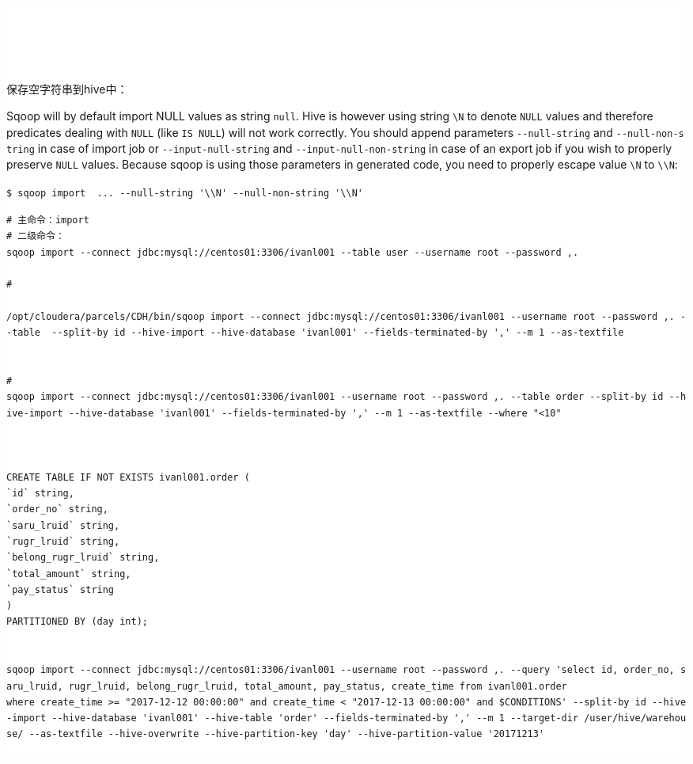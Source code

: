 ```shell





```



保存空字符串到hive中：

Sqoop will by default import NULL values as string `null`. Hive is however using string `\N` to denote `NULL` values and therefore predicates dealing with `NULL` (like `IS NULL`) will not work correctly. You should append parameters `--null-string` and `--null-non-string` in case of import job or `--input-null-string` and `--input-null-non-string` in case of an export job if you wish to properly preserve `NULL` values. Because sqoop is using those parameters in generated code, you need to properly escape value `\N` to `\\N`:

```shell
$ sqoop import  ... --null-string '\\N' --null-non-string '\\N'
```







```shell
# 主命令：import
# 二级命令：
sqoop import --connect jdbc:mysql://centos01:3306/ivanl001 --table user --username root --password ,.

# 

/opt/cloudera/parcels/CDH/bin/sqoop import --connect jdbc:mysql://centos01:3306/ivanl001 --username root --password ,. --table  --split-by id --hive-import --hive-database 'ivanl001' --fields-terminated-by ',' --m 1 --as-textfile


#
sqoop import --connect jdbc:mysql://centos01:3306/ivanl001 --username root --password ,. --table order --split-by id --hive-import --hive-database 'ivanl001' --fields-terminated-by ',' --m 1 --as-textfile --where "<10"



CREATE TABLE IF NOT EXISTS ivanl001.order (
`id` string,
`order_no` string,
`saru_lruid` string,
`rugr_lruid` string,
`belong_rugr_lruid` string,
`total_amount` string,
`pay_status` string
) 
PARTITIONED BY (day int);


sqoop import --connect jdbc:mysql://centos01:3306/ivanl001 --username root --password ,. --query 'select id, order_no, saru_lruid, rugr_lruid, belong_rugr_lruid, total_amount, pay_status, create_time from ivanl001.order
where create_time >= "2017-12-12 00:00:00" and create_time < "2017-12-13 00:00:00" and $CONDITIONS' --split-by id --hive-import --hive-database 'ivanl001' --hive-table 'order' --fields-terminated-by ',' --m 1 --target-dir /user/hive/warehouse/ --as-textfile --hive-overwrite --hive-partition-key 'day' --hive-partition-value '20171213'


```
